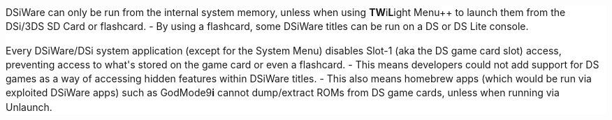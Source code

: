 DSiWare can only be run from the internal system memory, unless when using **TW**i**L**ight Menu++ to launch them from the DSi/3DS SD Card or flashcard.
    - By using a flashcard, some DSiWare titles can be run on a DS or DS Lite console.

Every DSiWare/DSi system application (except for the System Menu) disables Slot-1 (aka the DS game card slot) access, preventing access to what's stored on the game card or even a flashcard.
    - This means developers could not add support for DS games as a way of accessing hidden features within DSiWare titles.
    - This also means homebrew apps (which would be run via exploited DSiWare apps) such as GodMode9**i** cannot dump/extract ROMs from DS game cards, unless when running via Unlaunch.